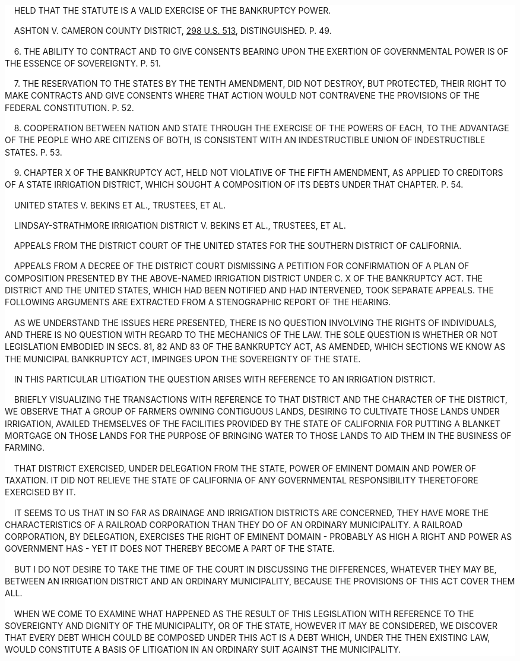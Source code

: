     HELD THAT THE STATUTE IS A VALID EXERCISE OF THE BANKRUPTCY POWER.

    ASHTON V. CAMERON COUNTY DISTRICT, [298 U.S. 513][/us/courts/scotus/usReporter/298/513], DISTINGUISHED.  P. 49.

    6.  THE ABILITY TO CONTRACT AND TO GIVE CONSENTS BEARING UPON THE EXERTION OF GOVERNMENTAL POWER IS OF THE ESSENCE OF SOVEREIGNTY.  P. 51.

    7.  THE RESERVATION TO THE STATES BY THE TENTH AMENDMENT, DID NOT DESTROY, BUT PROTECTED, THEIR RIGHT TO MAKE CONTRACTS AND GIVE CONSENTS WHERE THAT ACTION WOULD NOT CONTRAVENE THE PROVISIONS OF THE FEDERAL CONSTITUTION.  P. 52.

    8.  COOPERATION BETWEEN NATION AND STATE THROUGH THE EXERCISE OF THE POWERS OF EACH, TO THE ADVANTAGE OF THE PEOPLE WHO ARE CITIZENS OF BOTH, IS CONSISTENT WITH AN INDESTRUCTIBLE UNION OF INDESTRUCTIBLE STATES.  P. 53.

    9.  CHAPTER X OF THE BANKRUPTCY ACT, HELD NOT VIOLATIVE OF THE FIFTH AMENDMENT, AS APPLIED TO CREDITORS OF A STATE IRRIGATION DISTRICT, WHICH SOUGHT A COMPOSITION OF ITS DEBTS UNDER THAT CHAPTER.  P. 54.

    UNITED STATES V. BEKINS ET AL., TRUSTEES, ET AL.

    LINDSAY-STRATHMORE IRRIGATION DISTRICT V. BEKINS ET AL., TRUSTEES, ET AL.

    APPEALS FROM THE DISTRICT COURT OF THE UNITED STATES FOR THE SOUTHERN DISTRICT OF CALIFORNIA.

    APPEALS FROM A DECREE OF THE DISTRICT COURT DISMISSING A PETITION FOR CONFIRMATION OF A PLAN OF COMPOSITION PRESENTED BY THE ABOVE-NAMED IRRIGATION DISTRICT UNDER C. X OF THE BANKRUPTCY ACT.  THE DISTRICT AND THE UNITED STATES, WHICH HAD BEEN NOTIFIED AND HAD INTERVENED, TOOK SEPARATE APPEALS.  THE FOLLOWING ARGUMENTS ARE EXTRACTED FROM A STENOGRAPHIC REPORT OF THE HEARING.

    AS WE UNDERSTAND THE ISSUES HERE PRESENTED, THERE IS NO QUESTION INVOLVING THE RIGHTS OF INDIVIDUALS, AND THERE IS NO QUESTION WITH REGARD TO THE MECHANICS OF THE LAW.  THE SOLE QUESTION IS WHETHER OR NOT LEGISLATION EMBODIED IN SECS. 81, 82 AND 83 OF THE BANKRUPTCY ACT, AS AMENDED, WHICH SECTIONS WE KNOW AS THE MUNICIPAL BANKRUPTCY ACT, IMPINGES UPON THE SOVEREIGNTY OF THE STATE.

    IN THIS PARTICULAR LITIGATION THE QUESTION ARISES WITH REFERENCE TO AN IRRIGATION DISTRICT.

    BRIEFLY VISUALIZING THE TRANSACTIONS WITH REFERENCE TO THAT DISTRICT AND THE CHARACTER OF THE DISTRICT, WE OBSERVE THAT A GROUP OF FARMERS OWNING CONTIGUOUS LANDS, DESIRING TO CULTIVATE THOSE LANDS UNDER IRRIGATION, AVAILED THEMSELVES OF THE FACILITIES PROVIDED BY THE STATE OF CALIFORNIA FOR PUTTING A BLANKET MORTGAGE ON THOSE LANDS FOR THE PURPOSE OF BRINGING WATER TO THOSE LANDS TO AID THEM IN THE BUSINESS OF FARMING.

    THAT DISTRICT EXERCISED, UNDER DELEGATION FROM THE STATE, POWER OF EMINENT DOMAIN AND POWER OF TAXATION.  IT DID NOT RELIEVE THE STATE OF CALIFORNIA OF ANY GOVERNMENTAL RESPONSIBILITY THERETOFORE EXERCISED BY IT.

    IT SEEMS TO US THAT IN SO FAR AS DRAINAGE AND IRRIGATION DISTRICTS ARE CONCERNED, THEY HAVE MORE THE CHARACTERISTICS OF A RAILROAD CORPORATION THAN THEY DO OF AN ORDINARY MUNICIPALITY.  A RAILROAD CORPORATION, BY DELEGATION, EXERCISES THE RIGHT OF EMINENT DOMAIN - PROBABLY AS HIGH A RIGHT AND POWER AS GOVERNMENT HAS - YET IT DOES NOT THEREBY BECOME A PART OF THE STATE.

    BUT I DO NOT DESIRE TO TAKE THE TIME OF THE COURT IN DISCUSSING THE DIFFERENCES, WHATEVER THEY MAY BE, BETWEEN AN IRRIGATION DISTRICT AND AN ORDINARY MUNICIPALITY, BECAUSE THE PROVISIONS OF THIS ACT COVER THEM ALL.

    WHEN WE COME TO EXAMINE WHAT HAPPENED AS THE RESULT OF THIS LEGISLATION WITH REFERENCE TO THE SOVEREIGNTY AND DIGNITY OF THE MUNICIPALITY, OR OF THE STATE, HOWEVER IT MAY BE CONSIDERED, WE DISCOVER THAT EVERY DEBT WHICH COULD BE COMPOSED UNDER THIS ACT IS A DEBT WHICH, UNDER THE THEN EXISTING LAW, WOULD CONSTITUTE A BASIS OF LITIGATION IN AN ORDINARY SUIT AGAINST THE MUNICIPALITY.


[/us/courts/scotus/usReporter/304/27]: https://publicdocs.github.io/go/links?ns=uslm-x&ref=%2Fus%2Fcourts%2Fscotus%2FusReporter%2F304%2F27
[/us/courts/scotus/usReporter/298/513]: https://publicdocs.github.io/go/links?ns=uslm-x&ref=%2Fus%2Fcourts%2Fscotus%2FusReporter%2F298%2F513
[/us/courts/scotus/usReporter/298/513]: https://publicdocs.github.io/go/links?ns=uslm-x&ref=%2Fus%2Fcourts%2Fscotus%2FusReporter%2F298%2F513
[/us/courts/scotus/usReporter/301/548]: https://publicdocs.github.io/go/links?ns=uslm-x&ref=%2Fus%2Fcourts%2Fscotus%2FusReporter%2F301%2F548
[/us/courts/scotus/usReporter/300/440]: https://publicdocs.github.io/go/links?ns=uslm-x&ref=%2Fus%2Fcourts%2Fscotus%2FusReporter%2F300%2F440
[/us/courts/scotus/usReporter/294/330]: https://publicdocs.github.io/go/links?ns=uslm-x&ref=%2Fus%2Fcourts%2Fscotus%2FusReporter%2F294%2F330
[/us/stat/50/751]: https://publicdocs.github.io/go/links?ns=uslm&ref=%2Fus%2Fstat%2F50%2F751
[/us/stat/50/653]: https://publicdocs.github.io/go/links?ns=uslm&ref=%2Fus%2Fstat%2F50%2F653
[/us/courts/scotus/usReporter/298/513]: https://publicdocs.github.io/go/links?ns=uslm-x&ref=%2Fus%2Fcourts%2Fscotus%2FusReporter%2F298%2F513
[/us/stat/18/182]: https://publicdocs.github.io/go/links?ns=uslm&ref=%2Fus%2Fstat%2F18%2F182
[/us/courts/scotus/usReporter/294/648]: https://publicdocs.github.io/go/links?ns=uslm-x&ref=%2Fus%2Fcourts%2Fscotus%2FusReporter%2F294%2F648
[/us/courts/scotus/usReporter/294/330]: https://publicdocs.github.io/go/links?ns=uslm-x&ref=%2Fus%2Fcourts%2Fscotus%2FusReporter%2F294%2F330
[/us/courts/scotus/usReporter/301/548]: https://publicdocs.github.io/go/links?ns=uslm-x&ref=%2Fus%2Fcourts%2Fscotus%2FusReporter%2F301%2F548
[/us/courts/scotus/usReporter/297/209]: https://publicdocs.github.io/go/links?ns=uslm-x&ref=%2Fus%2Fcourts%2Fscotus%2FusReporter%2F297%2F209
[/us/stat/49/620]: https://publicdocs.github.io/go/links?ns=uslm&ref=%2Fus%2Fstat%2F49%2F620
[/us/courts/scotus/usReporter/298/513]: https://publicdocs.github.io/go/links?ns=uslm-x&ref=%2Fus%2Fcourts%2Fscotus%2FusReporter%2F298%2F513
[/us/courts/scotus/usReporter/298/513]: https://publicdocs.github.io/go/links?ns=uslm-x&ref=%2Fus%2Fcourts%2Fscotus%2FusReporter%2F298%2F513